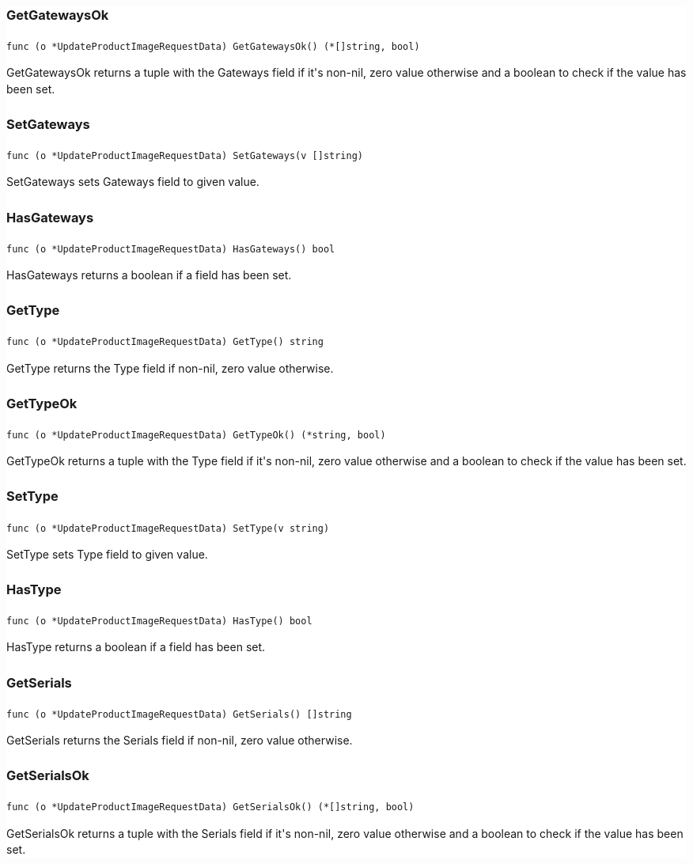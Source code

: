 ### GetGatewaysOk

`func (o *UpdateProductImageRequestData) GetGatewaysOk() (*[]string, bool)`

GetGatewaysOk returns a tuple with the Gateways field if it's non-nil, zero value otherwise
and a boolean to check if the value has been set.

### SetGateways

`func (o *UpdateProductImageRequestData) SetGateways(v []string)`

SetGateways sets Gateways field to given value.

### HasGateways

`func (o *UpdateProductImageRequestData) HasGateways() bool`

HasGateways returns a boolean if a field has been set.

### GetType

`func (o *UpdateProductImageRequestData) GetType() string`

GetType returns the Type field if non-nil, zero value otherwise.

### GetTypeOk

`func (o *UpdateProductImageRequestData) GetTypeOk() (*string, bool)`

GetTypeOk returns a tuple with the Type field if it's non-nil, zero value otherwise
and a boolean to check if the value has been set.

### SetType

`func (o *UpdateProductImageRequestData) SetType(v string)`

SetType sets Type field to given value.

### HasType

`func (o *UpdateProductImageRequestData) HasType() bool`

HasType returns a boolean if a field has been set.

### GetSerials

`func (o *UpdateProductImageRequestData) GetSerials() []string`

GetSerials returns the Serials field if non-nil, zero value otherwise.

### GetSerialsOk

`func (o *UpdateProductImageRequestData) GetSerialsOk() (*[]string, bool)`

GetSerialsOk returns a tuple with the Serials field if it's non-nil, zero value otherwise
and a boolean to check if the value has been set.
